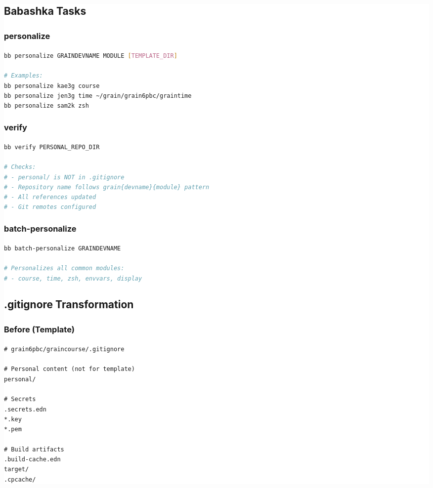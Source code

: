 ## Babashka Tasks

### personalize

```bash
bb personalize GRAINDEVNAME MODULE [TEMPLATE_DIR]

# Examples:
bb personalize kae3g course
bb personalize jen3g time ~/grain/grain6pbc/graintime
bb personalize sam2k zsh
```

### verify

```bash
bb verify PERSONAL_REPO_DIR

# Checks:
# - personal/ is NOT in .gitignore
# - Repository name follows grain{devname}{module} pattern
# - All references updated
# - Git remotes configured
```

### batch-personalize

```bash
bb batch-personalize GRAINDEVNAME

# Personalizes all common modules:
# - course, time, zsh, envvars, display
```

## .gitignore Transformation

### Before (Template)

```gitignore
# grain6pbc/graincourse/.gitignore

# Personal content (not for template)
personal/

# Secrets
.secrets.edn
*.key
*.pem

# Build artifacts
.build-cache.edn
target/
.cpcache/
```
